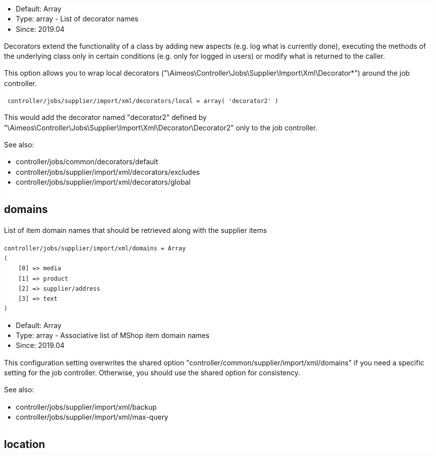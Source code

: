 * Default: Array
* Type: array - List of decorator names
* Since: 2019.04

Decorators extend the functionality of a class by adding new aspects
(e.g. log what is currently done), executing the methods of the underlying
class only in certain conditions (e.g. only for logged in users) or
modify what is returned to the caller.

This option allows you to wrap local decorators
("\Aimeos\Controller\Jobs\Supplier\Import\Xml\Decorator\*") around the job
controller.

```
 controller/jobs/supplier/import/xml/decorators/local = array( 'decorator2' )
```

This would add the decorator named "decorator2" defined by
"\Aimeos\Controller\Jobs\Supplier\Import\Xml\Decorator\Decorator2"
only to the job controller.

See also:

* controller/jobs/common/decorators/default
* controller/jobs/supplier/import/xml/decorators/excludes
* controller/jobs/supplier/import/xml/decorators/global

## domains

List of item domain names that should be retrieved along with the supplier items

```
controller/jobs/supplier/import/xml/domains = Array
(
    [0] => media
    [1] => product
    [2] => supplier/address
    [3] => text
)
```

* Default: Array
* Type: array - Associative list of MShop item domain names
* Since: 2019.04

This configuration setting overwrites the shared option
"controller/common/supplier/import/xml/domains" if you need a
specific setting for the job controller. Otherwise, you should
use the shared option for consistency.

See also:

* controller/jobs/supplier/import/xml/backup
* controller/jobs/supplier/import/xml/max-query

## location
